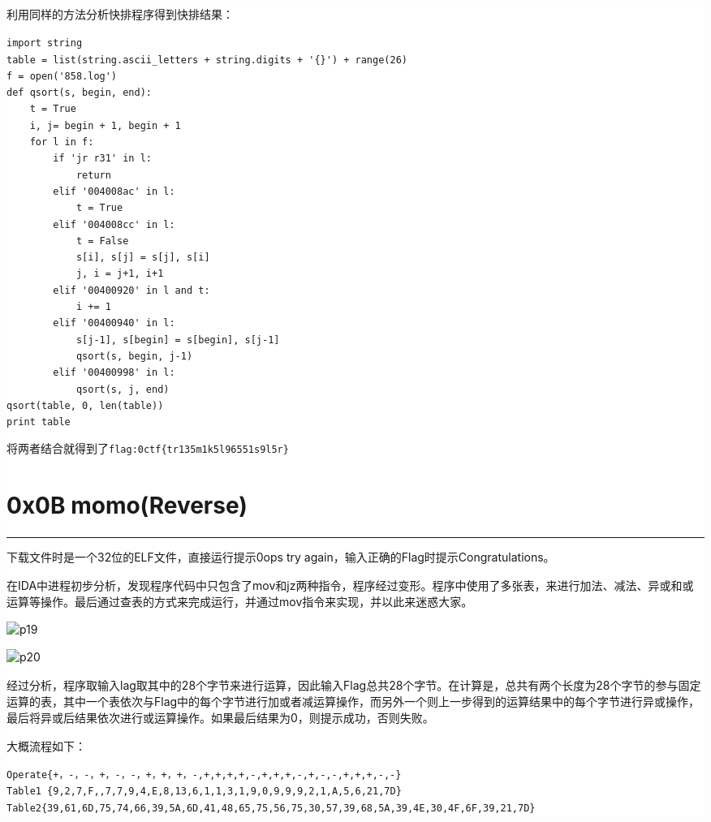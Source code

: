 利用同样的方法分析快排程序得到快排结果：

```
import string
table = list(string.ascii_letters + string.digits + '{}') + range(26)
f = open('858.log')
def qsort(s, begin, end):
    t = True
    i, j= begin + 1, begin + 1
    for l in f:
        if 'jr r31' in l:
            return
        elif '004008ac' in l:
            t = True
        elif '004008cc' in l:
            t = False
            s[i], s[j] = s[j], s[i]
            j, i = j+1, i+1
        elif '00400920' in l and t:
            i += 1
        elif '00400940' in l:
            s[j-1], s[begin] = s[begin], s[j-1]
            qsort(s, begin, j-1)
        elif '00400998' in l:
            qsort(s, j, end)
qsort(table, 0, len(table))
print table

```

将两者结合就得到了`flag:0ctf{tr135m1k5l96551s9l5r}`

0x0B momo(Reverse)
==================

* * *

下载文件时是一个32位的ELF文件，直接运行提示0ops try again，输入正确的Flag时提示Congratulations。

在IDA中进程初步分析，发现程序代码中只包含了mov和jz两种指令，程序经过变形。程序中使用了多张表，来进行加法、减法、异或和或运算等操作。最后通过查表的方式来完成运行，并通过mov指令来实现，并以此来迷惑大家。

![p19](http://drops.javaweb.org/uploads/images/a574ced37d702914ef2a1ae6e8bf5a450fe7724f.jpg)

![p20](http://drops.javaweb.org/uploads/images/52c011b766942264bd0be9ee0e9ac0a411cc58d6.jpg)

经过分析，程序取输入lag取其中的28个字节来进行运算，因此输入Flag总共28个字节。在计算是，总共有两个长度为28个字节的参与固定运算的表，其中一个表依次与Flag中的每个字节进行加或者减运算操作，而另外一个则上一步得到的运算结果中的每个字节进行异或操作，最后将异或后结果依次进行或运算操作。如果最后结果为0，则提示成功，否则失败。

大概流程如下：

```
Operate{+，-，-，+，-，-，+，+，+，-,+,+,+,+,-,+,+,+,-,+,-,-,+,+,+,-,-}
Table1 {9,2,7,F,,7,7,9,4,E,8,13,6,1,1,3,1,9,0,9,9,9,2,1,A,5,6,21,7D}
Table2{39,61,6D,75,74,66,39,5A,6D,41,48,65,75,56,75,30,57,39,68,5A,39,4E,30,4F,6F,39,21,7D}

```
